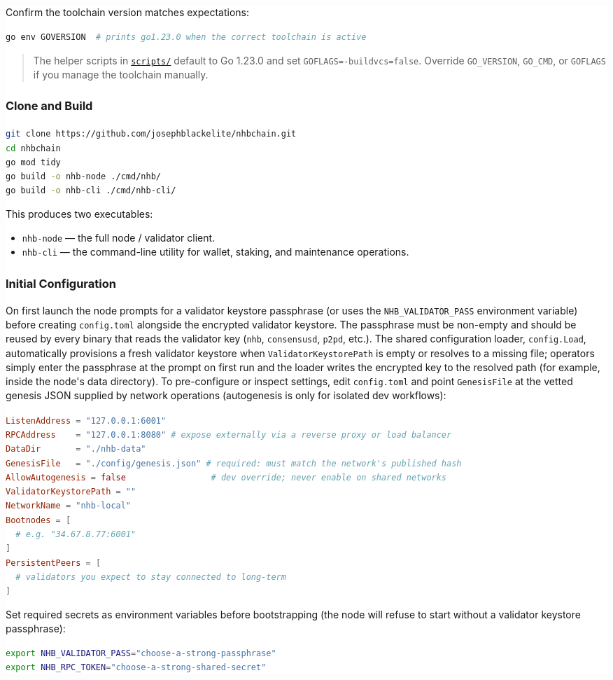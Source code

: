 Confirm the toolchain version matches expectations:

```bash
go env GOVERSION  # prints go1.23.0 when the correct toolchain is active
```

> The helper scripts in [`scripts/`](./scripts) default to Go 1.23.0 and set `GOFLAGS=-buildvcs=false`. Override `GO_VERSION`, `GO_CMD`, or `GOFLAGS` if you manage the toolchain manually.

### Clone and Build

```bash
git clone https://github.com/josephblackelite/nhbchain.git
cd nhbchain
go mod tidy
go build -o nhb-node ./cmd/nhb/
go build -o nhb-cli ./cmd/nhb-cli/
```

This produces two executables:

- `nhb-node` — the full node / validator client.
- `nhb-cli` — the command-line utility for wallet, staking, and maintenance operations.

### Initial Configuration

On first launch the node prompts for a validator keystore passphrase (or uses the `NHB_VALIDATOR_PASS` environment variable) before creating `config.toml` alongside the encrypted validator keystore. The passphrase must be non-empty and should be reused by every binary that reads the validator key (`nhb`, `consensusd`, `p2pd`, etc.). The shared configuration loader, `config.Load`, automatically provisions a fresh validator keystore when `ValidatorKeystorePath` is empty or resolves to a missing file; operators simply enter the passphrase at the prompt on first run and the loader writes the encrypted key to the resolved path (for example, inside the node's data directory). To pre-configure or inspect settings, edit `config.toml` and point `GenesisFile` at the vetted genesis JSON supplied by network operations (autogenesis is only for isolated dev workflows):

```toml
ListenAddress = "127.0.0.1:6001"
RPCAddress    = "127.0.0.1:8080" # expose externally via a reverse proxy or load balancer
DataDir       = "./nhb-data"
GenesisFile   = "./config/genesis.json" # required: must match the network's published hash
AllowAutogenesis = false                 # dev override; never enable on shared networks
ValidatorKeystorePath = ""
NetworkName = "nhb-local"
Bootnodes = [
  # e.g. "34.67.8.77:6001"
]
PersistentPeers = [
  # validators you expect to stay connected to long-term
]
```

Set required secrets as environment variables before bootstrapping (the node will refuse to start without a validator keystore passphrase):

```bash
export NHB_VALIDATOR_PASS="choose-a-strong-passphrase"
export NHB_RPC_TOKEN="choose-a-strong-shared-secret"
```

